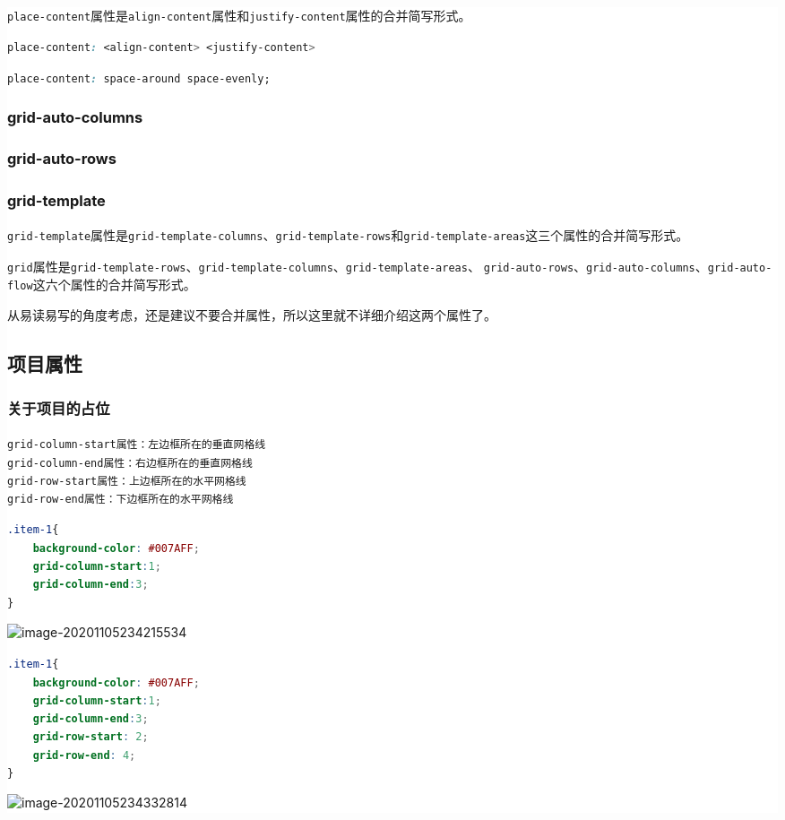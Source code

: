 `place-content`属性是`align-content`属性和`justify-content`属性的合并简写形式。

```css
place-content: <align-content> <justify-content>
```

```css
place-content: space-around space-evenly;
```

### grid-auto-columns

### grid-auto-rows 

### grid-template

`grid-template`属性是`grid-template-columns`、`grid-template-rows`和`grid-template-areas`这三个属性的合并简写形式。

`grid`属性是`grid-template-rows`、`grid-template-columns`、`grid-template-areas`、 `grid-auto-rows`、`grid-auto-columns`、`grid-auto-flow`这六个属性的合并简写形式。

从易读易写的角度考虑，还是建议不要合并属性，所以这里就不详细介绍这两个属性了。

## 项目属性

### 关于项目的占位

```css
grid-column-start属性：左边框所在的垂直网格线
grid-column-end属性：右边框所在的垂直网格线
grid-row-start属性：上边框所在的水平网格线
grid-row-end属性：下边框所在的水平网格线
```

```css
.item-1{ 
    background-color: #007AFF;
    grid-column-start:1;
    grid-column-end:3;
}
```

![image-20201105234215534](C:\Users\lenovo\AppData\Roaming\Typora\typora-user-images\image-20201105234215534.png)

```css
.item-1{ 
    background-color: #007AFF;
    grid-column-start:1;
    grid-column-end:3;
    grid-row-start: 2;
    grid-row-end: 4;
}
```

![image-20201105234332814](C:\Users\lenovo\AppData\Roaming\Typora\typora-user-images\image-20201105234332814.png)
